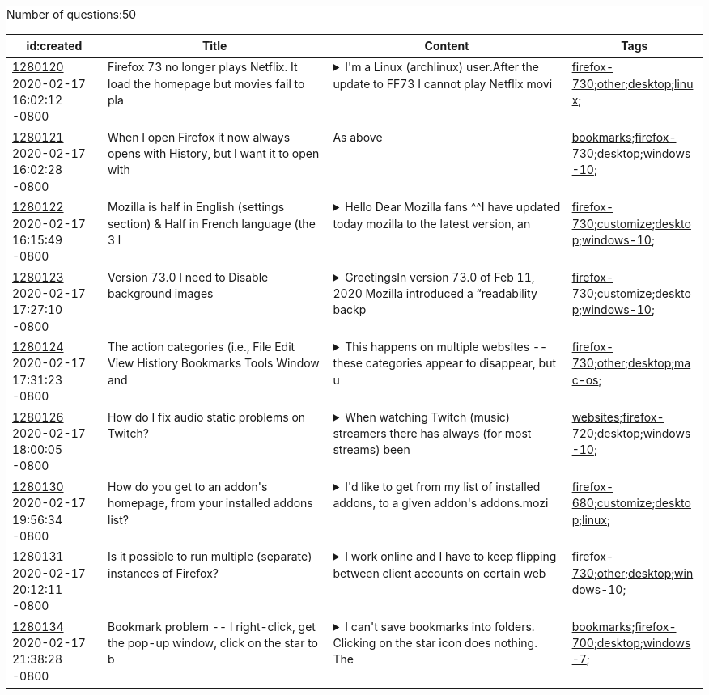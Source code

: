 Number of questions:50

| id:created | Title | Content | Tags |
| --- | --- | --- | --- |
| [1280120](https://support.mozilla.org/questions/1280120)<br>2020-02-17 16:02:12 -0800 | Firefox 73 no longer plays Netflix. It load the homepage but  movies fail to pla |<details><summary>I'm a Linux (archlinux) user.After the update to FF73 I cannot play Netflix movi</summary></details> | [firefox-730](https://support.mozilla.org/en-US/questions/firefox?tagged=firefox-730);[other](https://support.mozilla.org/en-US/questions/firefox?tagged=other);[desktop](https://support.mozilla.org/en-US/questions/firefox?tagged=desktop);[linux](https://support.mozilla.org/en-US/questions/firefox?tagged=linux);|
| [1280121](https://support.mozilla.org/questions/1280121)<br>2020-02-17 16:02:28 -0800 | When I open Firefox it now always opens with History, but I want it to open with | As above | [bookmarks](https://support.mozilla.org/en-US/questions/firefox?tagged=bookmarks);[firefox-730](https://support.mozilla.org/en-US/questions/firefox?tagged=firefox-730);[desktop](https://support.mozilla.org/en-US/questions/firefox?tagged=desktop);[windows-10](https://support.mozilla.org/en-US/questions/firefox?tagged=windows-10);|
| [1280122](https://support.mozilla.org/questions/1280122)<br>2020-02-17 16:15:49 -0800 | Mozilla is half in English (settings section) & Half in French language (the 3 l |<details><summary>Hello Dear Mozilla fans ^^I have updated today mozilla to the latest version, an</summary></details> | [firefox-730](https://support.mozilla.org/en-US/questions/firefox?tagged=firefox-730);[customize](https://support.mozilla.org/en-US/questions/firefox?tagged=customize);[desktop](https://support.mozilla.org/en-US/questions/firefox?tagged=desktop);[windows-10](https://support.mozilla.org/en-US/questions/firefox?tagged=windows-10);|
| [1280123](https://support.mozilla.org/questions/1280123)<br>2020-02-17 17:27:10 -0800 | Version 73.0 I need to Disable background images |<details><summary>GreetingsIn version 73.0 of Feb 11, 2020 Mozilla introduced a “readability backp</summary></details> | [firefox-730](https://support.mozilla.org/en-US/questions/firefox?tagged=firefox-730);[customize](https://support.mozilla.org/en-US/questions/firefox?tagged=customize);[desktop](https://support.mozilla.org/en-US/questions/firefox?tagged=desktop);[windows-10](https://support.mozilla.org/en-US/questions/firefox?tagged=windows-10);|
| [1280124](https://support.mozilla.org/questions/1280124)<br>2020-02-17 17:31:23 -0800 | The action categories (i.e., File Edit View Histiory Bookmarks Tools Window and  |<details><summary>This happens on multiple websites -- these categories appear to disappear, but u</summary></details> | [firefox-730](https://support.mozilla.org/en-US/questions/firefox?tagged=firefox-730);[other](https://support.mozilla.org/en-US/questions/firefox?tagged=other);[desktop](https://support.mozilla.org/en-US/questions/firefox?tagged=desktop);[mac-os](https://support.mozilla.org/en-US/questions/firefox?tagged=mac-os);|
| [1280126](https://support.mozilla.org/questions/1280126)<br>2020-02-17 18:00:05 -0800 | How do I fix audio static problems on Twitch? |<details><summary>When watching Twitch (music) streamers there has always (for most streams) been </summary></details> | [websites](https://support.mozilla.org/en-US/questions/firefox?tagged=websites);[firefox-720](https://support.mozilla.org/en-US/questions/firefox?tagged=firefox-720);[desktop](https://support.mozilla.org/en-US/questions/firefox?tagged=desktop);[windows-10](https://support.mozilla.org/en-US/questions/firefox?tagged=windows-10);|
| [1280130](https://support.mozilla.org/questions/1280130)<br>2020-02-17 19:56:34 -0800 | How do you get to an addon's homepage, from your installed addons list? |<details><summary>I'd like to get from my list of installed addons, to a given addon's addons.mozi</summary></details> | [firefox-680](https://support.mozilla.org/en-US/questions/firefox?tagged=firefox-680);[customize](https://support.mozilla.org/en-US/questions/firefox?tagged=customize);[desktop](https://support.mozilla.org/en-US/questions/firefox?tagged=desktop);[linux](https://support.mozilla.org/en-US/questions/firefox?tagged=linux);|
| [1280131](https://support.mozilla.org/questions/1280131)<br>2020-02-17 20:12:11 -0800 | Is it possible to run multiple (separate) instances of Firefox? |<details><summary>I work online and I have to keep flipping between client accounts on certain web</summary></details> | [firefox-730](https://support.mozilla.org/en-US/questions/firefox?tagged=firefox-730);[other](https://support.mozilla.org/en-US/questions/firefox?tagged=other);[desktop](https://support.mozilla.org/en-US/questions/firefox?tagged=desktop);[windows-10](https://support.mozilla.org/en-US/questions/firefox?tagged=windows-10);|
| [1280134](https://support.mozilla.org/questions/1280134)<br>2020-02-17 21:38:28 -0800 | Bookmark problem -- I right-click, get the pop-up window, click on the star to b |<details><summary>I can't save bookmarks into folders. Clicking on the star icon does nothing. The</summary></details> | [bookmarks](https://support.mozilla.org/en-US/questions/firefox?tagged=bookmarks);[firefox-700](https://support.mozilla.org/en-US/questions/firefox?tagged=firefox-700);[desktop](https://support.mozilla.org/en-US/questions/firefox?tagged=desktop);[windows-7](https://support.mozilla.org/en-US/questions/firefox?tagged=windows-7);|